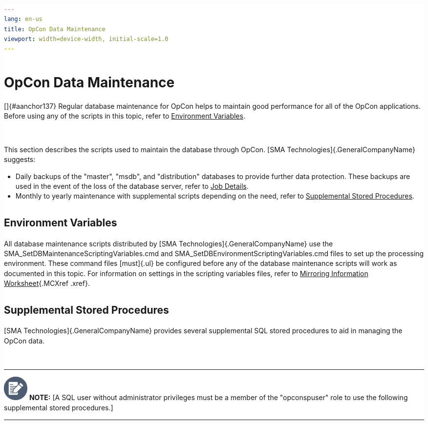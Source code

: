 ```yaml
---
lang: en-us
title: OpCon Data Maintenance
viewport: width=device-width, initial-scale=1.0
---
```


# OpCon Data Maintenance

[]{#aanchor137} Regular database maintenance for OpCon helps to maintain good performance for all of the OpCon applications. Before using any of
the scripts in this topic, refer to [Environment Variables](#Environm).

 

This section describes the scripts used to maintain the database through
OpCon. [SMA Technologies]{.GeneralCompanyName} suggests: 
-   Daily backups of the \"master\", \"msdb\", and \"distribution\"
    databases to provide further data protection. These backups are used
    in the event of the loss of the database server, refer to [Job     Details](#Job).
-   Monthly to yearly maintenance with supplemental scripts depending on
    the need, refer to [Supplemental Stored     Procedures](#Suppleme).

## Environment Variables

All database maintenance scripts distributed by [SMA Technologies]{.GeneralCompanyName} use the
SMA_SetDBMaintenanceScriptingVariables.cmd and
SMA_SetDBEnvironmentScriptingVariables.cmd files to set up the
processing environment. These command files [must]{.ul} be configured before any of the database maintenance scripts will work as documented
in this topic. For information on settings in the scripting variables
files, refer to [Mirroring Information Worksheet](Database-Mirroring-Checklist.md#Mirrorin){.MCXref
.xref}.

## Supplemental Stored Procedures

[SMA Technologies]{.GeneralCompanyName} provides several supplemental SQL stored procedures to aid in managing the OpCon data.

 

  ----------------------------------------------------------------------------------------------------------------------------- -----------------------------------------------------------------------------------------------------------------------------------------------------------------------
  ![White pencil/paper icon on gray circular background](../../Resources/Images/note-icon(48x48).png "Note icon")   **NOTE:** [A SQL user without administrator privileges must be a member of the \"opconspuser\" role to use the following supplemental stored procedures.]
  ----------------------------------------------------------------------------------------------------------------------------- -----------------------------------------------------------------------------------------------------------------------------------------------------------------------
